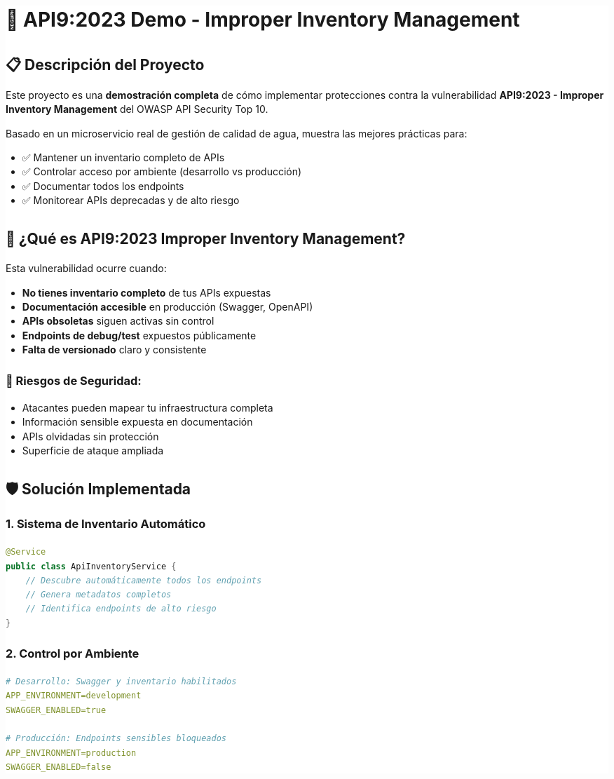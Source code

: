 # 🚨 API9:2023 Demo - Improper Inventory Management

## 📋 Descripción del Proyecto

Este proyecto es una **demostración completa** de cómo implementar protecciones contra la vulnerabilidad **API9:2023 - Improper Inventory Management** del OWASP API Security Top 10.

Basado en un microservicio real de gestión de calidad de agua, muestra las mejores prácticas para:
- ✅ Mantener un inventario completo de APIs
- ✅ Controlar acceso por ambiente (desarrollo vs producción)
- ✅ Documentar todos los endpoints
- ✅ Monitorear APIs deprecadas y de alto riesgo

## 🚨 ¿Qué es API9:2023 Improper Inventory Management?

Esta vulnerabilidad ocurre cuando:
- **No tienes inventario completo** de tus APIs expuestas
- **Documentación accesible** en producción (Swagger, OpenAPI)
- **APIs obsoletas** siguen activas sin control
- **Endpoints de debug/test** expuestos públicamente
- **Falta de versionado** claro y consistente

### 🎯 Riesgos de Seguridad:
- Atacantes pueden mapear tu infraestructura completa
- Información sensible expuesta en documentación
- APIs olvidadas sin protección
- Superficie de ataque ampliada

## 🛡️ Solución Implementada

### 1. **Sistema de Inventario Automático**
```java
@Service
public class ApiInventoryService {
    // Descubre automáticamente todos los endpoints
    // Genera metadatos completos
    // Identifica endpoints de alto riesgo
}
```

### 2. **Control por Ambiente**
```yaml
# Desarrollo: Swagger y inventario habilitados
APP_ENVIRONMENT=development
SWAGGER_ENABLED=true

# Producción: Endpoints sensibles bloqueados
APP_ENVIRONMENT=production  
SWAGGER_ENABLED=false
```
